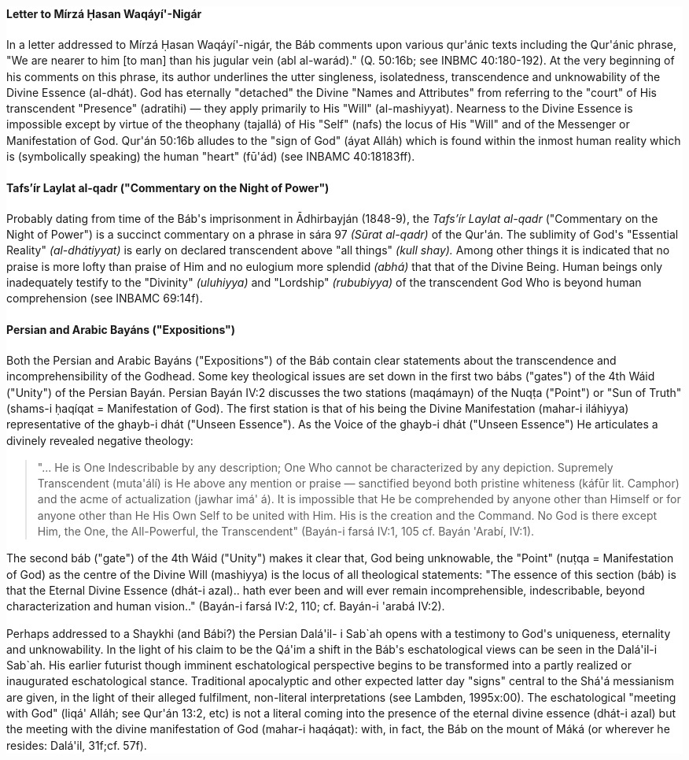 #### Letter to Mírzá Ḥasan Waqáyí'-Nigár

In a letter addressed to Mírzá Ḥasan Waqáyí'-nigár, the Báb comments upon various qur'ánic texts including the Qur'ánic phrase, "We are nearer to him \[to man\] than his jugular vein (abl al-warád)." (Q. 50:16b; see INBMC 40:180-192). At the very beginning of his comments on this phrase, its author underlines the utter singleness, isolatedness, transcendence and unknowability of the Divine Essence (al-dhát). God has eternally "detached" the Divine "Names and Attributes" from referring to the "court" of His transcendent "Presence" (adratihi) — they apply primarily to His "Will" (al-mashiyyat). Nearness to the Divine Essence is impossible except by virtue of the theophany (tajallá) of His "Self" (nafs) the locus of His "Will" and of the Messenger or Manifestation of God. Qur'án 50:16b alludes to the "sign of God" (áyat Alláh) which is found within the inmost human reality which is (symbolically speaking) the human "heart" (fū'ád) (see INBAMC 40:18183ff).

#### Tafs’ír Laylat al-qadr ("Commentary on the Night of Power")

Probably dating from time of the Báb's imprisonment in Ādhirbayján (1848-9), the _Tafs’ír Laylat al-qadr_ ("Commentary on the Night of Power") is a succinct commentary on a phrase in sára 97 _(Sūrat al-qadr)_ of the Qur'án. The sublimity of God's "Essential Reality" _(al-dhátiyyat)_ is early on declared transcendent above "all things" _(kull shay)._ Among other things it is indicated that no praise is more lofty than praise of Him and no eulogium more splendid _(abhá)_ that that of the Divine Being. Human beings only inadequately testify to the "Divinity" _(uluhiyya)_ and "Lordship" _(rububiyya)_ of the transcendent God Who is beyond human comprehension (see INBAMC 69:14f).

#### Persian and Arabic Bayáns ("Expositions")

Both the Persian and Arabic Bayáns ("Expositions") of the Báb contain clear statements about the transcendence and incomprehensibility of the Godhead. Some key theological issues are set down in the first two bábs ("gates") of the 4th Wáid ("Unity") of the Persian Bayán. Persian Bayán IV:2 discusses the two stations (maqámayn) of the Nuqṭa ("Point") or "Sun of Truth" (shams-i ḥaqíqat = Manifestation of God). The first station is that of his being the Divine Manifestation (mahar-i iláhiyya) representative of the ghayb-i dhát ("Unseen Essence"). As the Voice of the ghayb-i dhát ("Unseen Essence") He articulates a divinely revealed negative theology:

> "... He is One Indescribable by any description; One Who cannot be characterized by any depiction. Supremely Transcendent (muta'álí) is He above any mention or praise — sanctified beyond both pristine whiteness (káfūr lit. Camphor) and the acme of actualization (jawhar imá' á). It is impossible that He be comprehended by anyone other than Himself or for anyone other than He His Own Self to be united with Him. His is the creation and the Command. No God is there except Him, the One, the All-Powerful, the Transcendent" (Bayán-i farsá IV:1, 105 cf. Bayán 'Arabí, IV:1).

The second báb ("gate") of the 4th Wáid ("Unity") makes it clear that, God being unknowable, the "Point" (nuṭqa = Manifestation of God) as the centre of the Divine Will (mashiyya) is the locus of all theological statements: "The essence of this section (báb) is that the Eternal Divine Essence (dhát-i azal).. hath ever been and will ever remain incomprehensible, indescribable, beyond characterization and human vision.." (Bayán-i farsá IV:2, 110; cf. Bayán-i 'arabá IV:2).

Perhaps addressed to a Shaykhi (and Bábi?) the Persian Dalá'il- i Sab\`ah opens with a testimony to God's uniqueness, eternality and unknowability. In the light of his claim to be the Qá'im a shift in the Báb's eschatological views can be seen in the Dalá'il-i Sab\`ah. His earlier futurist though imminent eschatological perspective begins to be transformed into a partly realized or inaugurated eschatological stance. Traditional apocalyptic and other expected latter day "signs" central to the Shá'á messianism are given, in the light of their alleged fulfilment, non-literal interpretations (see Lambden, 1995x:00). The eschatological "meeting with God" (liqá' Alláh; see Qur'án 13:2, etc) is not a literal coming into the presence of the eternal divine essence (dhát-i azal) but the meeting with the divine manifestation of God (mahar-i haqáqat): with, in fact, the Báb on the mount of Máká (or wherever he resides: Dalá'il, 31f;cf. 57f).
